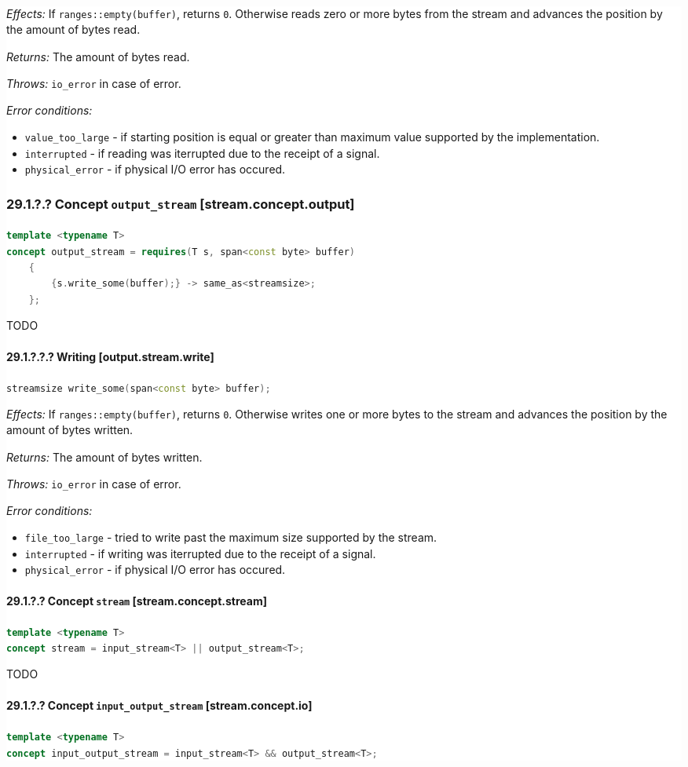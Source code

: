 *Effects:* If `ranges::empty(buffer)`, returns `0`. Otherwise reads zero or more bytes from the stream and advances the position by the amount of bytes read.

*Returns:* The amount of bytes read.

*Throws:* `io_error` in case of error.

*Error conditions:*

* `value_too_large` - if starting position is equal or greater than maximum value supported by the implementation.
* `interrupted` - if reading was iterrupted due to the receipt of a signal.
* `physical_error` - if physical I/O error has occured.

### 29.1.?.? Concept `output_stream` [stream.concept.output]

```c++
template <typename T>
concept output_stream = requires(T s, span<const byte> buffer)
	{
		{s.write_some(buffer);} -> same_as<streamsize>;
	};
```

TODO

#### 29.1.?.?.? Writing [output.stream.write]

```c++
streamsize write_some(span<const byte> buffer);
```

*Effects:* If `ranges::empty(buffer)`, returns `0`. Otherwise writes one or more bytes to the stream and advances the position by the amount of bytes written.

*Returns:* The amount of bytes written.

*Throws:* `io_error` in case of error.

*Error conditions:*

* `file_too_large` - tried to write past the maximum size supported by the stream.
* `interrupted` - if writing was iterrupted due to the receipt of a signal.
* `physical_error` - if physical I/O error has occured.

#### 29.1.?.? Concept `stream` [stream.concept.stream]

```c++
template <typename T>
concept stream = input_stream<T> || output_stream<T>;
```

TODO

#### 29.1.?.? Concept `input_output_stream` [stream.concept.io]

```c++
template <typename T>
concept input_output_stream = input_stream<T> && output_stream<T>;
```
